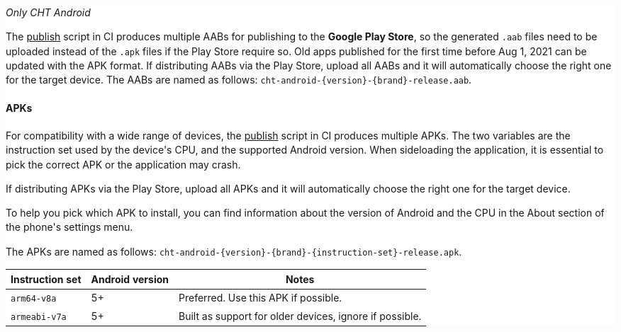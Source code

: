 _Only CHT Android_

The [publish](https://github.com/medic/cht-android/blob/master/.github/workflows/publish.yml) script in CI produces multiple AABs for publishing to the **Google Play Store**, so the generated `.aab` files need to be uploaded instead of the `.apk` files if the Play Store require so. Old apps published for the first time before Aug 1,  2021 can be updated with the APK format.
If distributing AABs via the Play Store, upload all AABs and it will automatically choose the right one for the target device. The AABs are named as follows: `cht-android-{version}-{brand}-release.aab`.

#### APKs

For compatibility with a wide range of devices, the [publish](https://github.com/medic/cht-android/blob/master/.github/workflows/publish.yml) script in CI produces multiple APKs. The two variables are the instruction set used by the device's CPU, and the supported Android version. When sideloading the application, it is essential to pick the correct APK or the application may crash.

If distributing APKs via the Play Store, upload all APKs and it will automatically choose the right one for the target device.

To help you pick which APK to install, you can find information about the version of Android and the CPU in the About section of the phone's settings menu.

The APKs are named as follows: `cht-android-{version}-{brand}-{instruction-set}-release.apk`.

| Instruction set | Android version | Notes                                                       |
|-----------------|-----------------|-------------------------------------------------------------|
| `arm64-v8a`     | 5+              | Preferred. Use this APK if possible.                        |
| `armeabi-v7a`   | 5+              | Built as support for older devices, ignore if possible.     |
